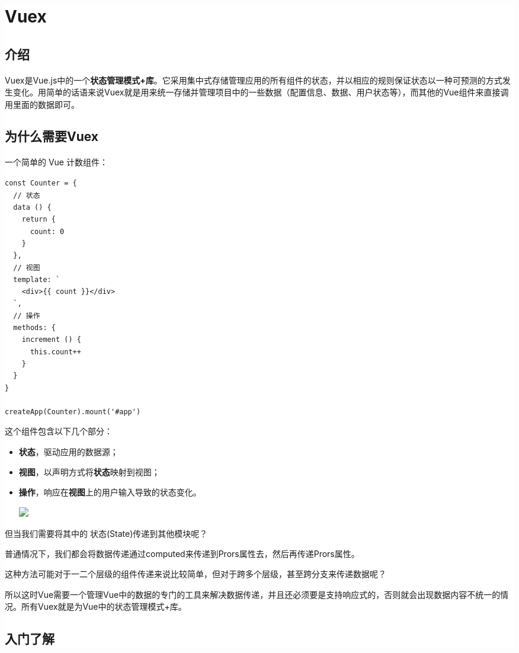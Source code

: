 # Vuex

## 介绍

Vuex是Vue.js中的一个**状态管理模式+库**。它采用集中式存储管理应用的所有组件的状态，并以相应的规则保证状态以一种可预测的方式发生变化。用简单的话语来说Vuex就是用来统一存储并管理项目中的一些数据（配置信息、数据、用户状态等），而其他的Vue组件来直接调用里面的数据即可。

## 为什么需要Vuex

一个简单的 Vue 计数组件：

```vue
const Counter = {
  // 状态
  data () {
    return {
      count: 0
    }
  },
  // 视图
  template: `
    <div>{{ count }}</div>
  `,
  // 操作
  methods: {
    increment () {
      this.count++
    }
  }
}

createApp(Counter).mount('#app')
```

这个组件包含以下几个部分：

- **状态**，驱动应用的数据源；
- **视图**，以声明方式将**状态**映射到视图；
- **操作**，响应在**视图**上的用户输入导致的状态变化。

  ![](../../vuepress-starter/docs/.vuepress/public/img/flow.png)

但当我们需要将其中的 状态(State)传递到其他模块呢？

普通情况下，我们都会将数据传递通过computed来传递到Prors属性去，然后再传递Prors属性。

这种方法可能对于一二个层级的组件传递来说比较简单，但对于跨多个层级，甚至跨分支来传递数据呢？

所以这时Vue需要一个管理Vue中的数据的专门的工具来解决数据传递，并且还必须要是支持响应式的，否则就会出现数据内容不统一的情况。所有Vuex就是为Vue中的状态管理模式+库。

## 入门了解
